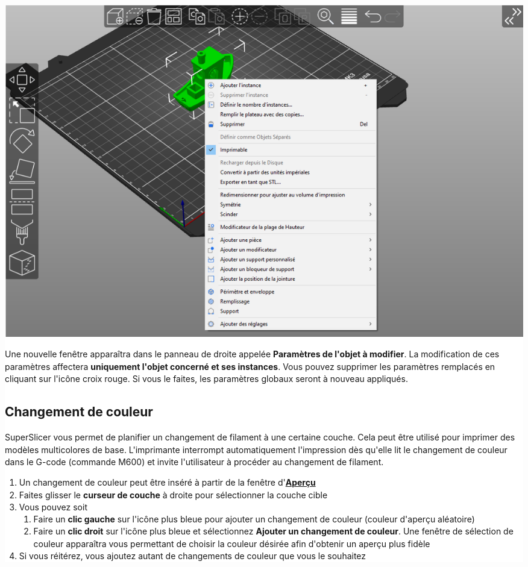 ![Image : Ajout des paramètres par modèle](./images/001.png)


Une nouvelle fenêtre apparaîtra dans le panneau de droite appelée **Paramètres de l'objet à modifier**. La modification de ces paramètres affectera **uniquement l'objet concerné et ses instances**. Vous pouvez supprimer les paramètres remplacés en cliquant sur l'icône croix rouge. Si vous le faites, les paramètres globaux seront à nouveau appliqués.

## Changement de couleur

SuperSlicer vous permet de planifier un changement de filament à une certaine couche. Cela peut être utilisé pour imprimer des modèles multicolores de base. L'imprimante interrompt automatiquement l'impression dès qu'elle lit le changement de couleur dans le G-code (commande M600) et invite l'utilisateur à procéder au changement de filament.

1. Un changement de couleur peut être inséré à partir de la fenêtre d'[**Aperçu**](../user_interface/user_interface.md#aperçu-des-découpes)
1. Faites glisser le **curseur de couche** à droite pour sélectionner la couche cible
1. Vous pouvez soit 
   1. Faire un **clic gauche** sur l'icône plus bleue pour ajouter un changement de couleur (couleur d'aperçu aléatoire)
   1. Faire un **clic droit** sur l'icône plus bleue et sélectionnez **Ajouter un changement de couleur**. Une fenêtre de sélection de couleur apparaîtra vous permettant de choisir la couleur désirée afin d'obtenir un aperçu plus fidèle
1. Si vous réitérez, vous ajoutez autant de changements de couleur que vous le souhaitez
